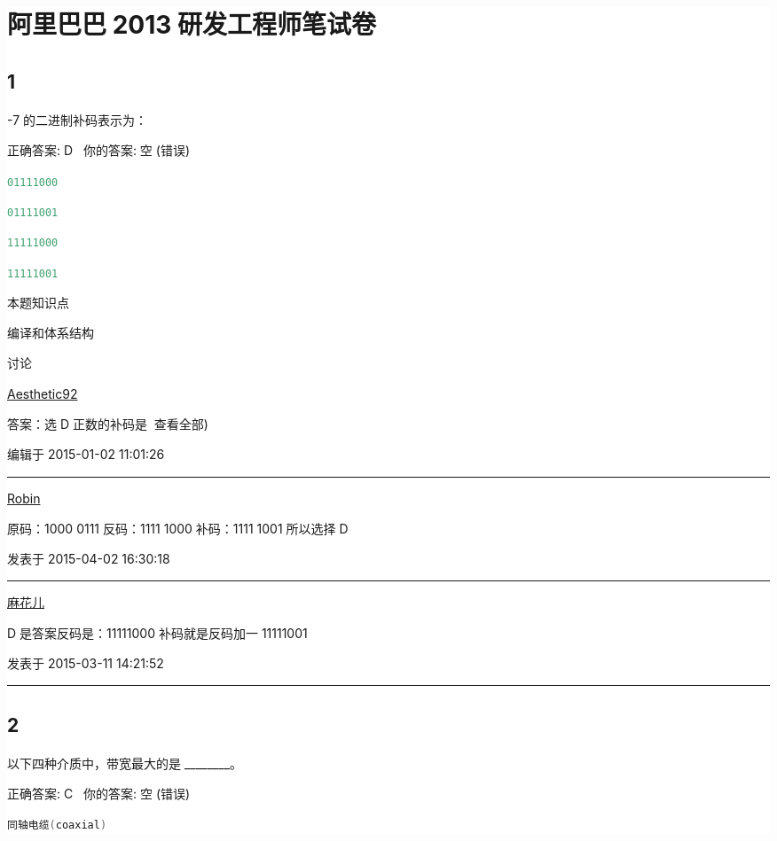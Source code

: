 # 阿里巴巴 2013 研发工程师笔试卷

## 1

-7 的二进制补码表示为：

正确答案: D   你的答案: 空 (错误)

```cpp
01111000
```

```cpp
01111001
```

```cpp
11111000
```

```cpp
11111001
```

本题知识点

编译和体系结构

讨论

[Aesthetic92](https://www.nowcoder.com/profile/940702)

答案：选 D 正数的补码是  查看全部)

编辑于 2015-01-02 11:01:26

* * *

[Robin](https://www.nowcoder.com/profile/707557)

原码：1000 0111 反码：1111 1000 补码：1111 1001 所以选择 D

发表于 2015-04-02 16:30:18

* * *

[麻花儿](https://www.nowcoder.com/profile/377610)

D 是答案反码是：11111000 补码就是反码加一 11111001

发表于 2015-03-11 14:21:52

* * *

## 2

以下四种介质中，带宽最大的是 ________。

正确答案: C   你的答案: 空 (错误)

```cpp
同轴电缆(coaxial)
```
